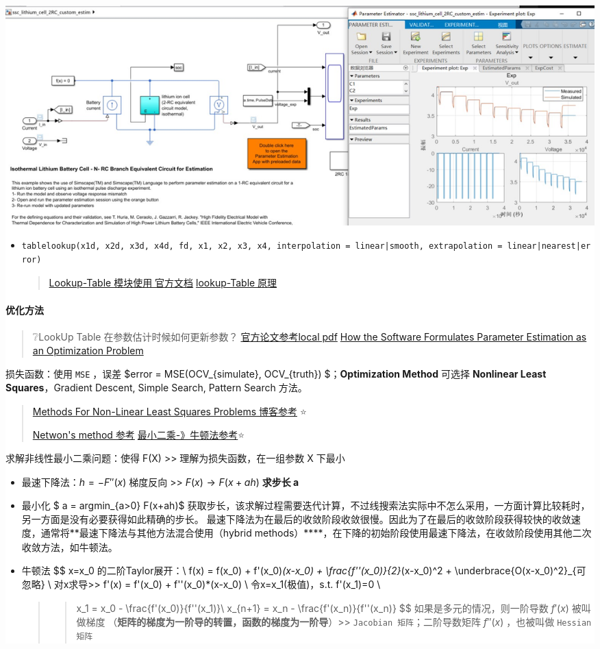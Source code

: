   <img src="./docs/LithiumBattery/battery_note_images/LithiumBattery_2RC_custom_ParamEstimation_20celsius.jpg" alt="LithiumBattery_2RC_custom_ParamEstimation_20celsius.jpg" style="zoom:200%;" />

- `tablelookup(x1d, x2d, x3d, x4d, fd, x1, x2, x3, x4, interpolation = linear|smooth, extrapolation = linear|nearest|error)` 

  > [Lookup-Table 模块使用 官方文档](https://ww2.mathworks.cn/help/simscape/lang/tablelookup.html)
  > [lookup-Table 原理](https://ww2.mathworks.cn/help/simulink/ug/about-lookup-table-blocks.html)



#### 优化方法

> :grey_question:LookUp Table 在参数估计时候如何更新参数？
> [官方论文参考local pdf](./docs/LithiumBattery/battery_note_images/LithiumBattery/2013_BatteryModelParameterEstimationUsingLayeredTechnique.pdf) 
> [How the Software Formulates Parameter Estimation as an Optimization Problem](https://ww2.mathworks.cn/help/sldo/ug/optimization-problem-formulation-for-parameter-estimation.html)

损失函数：使用 `MSE` ，误差 $error = MSE(OCV_{simulate}, OCV_{truth}) $；**Optimization Method**  可选择 **Nonlinear Least Squares**，Gradient Descent, Simple Search, Pattern Search 方法。

> [Methods For Non-Linear Least Squares Problems 博客参考](https://zhuanlan.zhihu.com/p/93344177) :star:
>
> [Netwon's method 参考](https://calcworkshop.com/derivatives/newtons-method/)
> [最小二乘-》牛顿法参考](https://zhuanlan.zhihu.com/p/113946848):star:

求解非线性最小二乘问题：使得 F(X) >> 理解为损失函数，在一组参数 X 下最小

- 最速下降法：$h=-F''(x)$ 梯度反向 >> $F(x) \rightarrow F(x+ah)$ **求步长 a**

- 最小化 $ a = argmin_{a>0} F(x+ah)$  获取步长，该求解过程需要迭代计算，不过线搜索法实际中不怎么采用，一方面计算比较耗时，另一方面是没有必要获得如此精确的步长。
  最速下降法为在最后的收敛阶段收敛很慢。因此为了在最后的收敛阶段获得较快的收敛速度，通常将**最速下降法与其他方法混合使用（hybrid methods）****，在下降的初始阶段使用最速下降法，在收敛阶段使用其他二次收敛方法，如牛顿法。

- 牛顿法
  $$
  x=x_0 的二阶Taylor展开：\\
  f(x) = f(x_0) + f'(x_0)*(x-x_0) + \frac{f''(x_0)}{2}*(x-x_0)^2 + \underbrace{O(x-x_0)^2}_{可忽略} \\
  对x求导>> f'(x) = f'(x_0) + f''(x_0)*(x-x_0) \\
  令x=x_1(极值)，s.t. f'(x_1)=0 \\
  >> x_1 = x_0 - \frac{f'(x_0)}{f''(x_1)}\\
  >> x_{n+1} = x_n - \frac{f'(x_n)}{f''(x_n)}
  $$
  如果是多元的情况，则一阶导数 $f'(x)$ 被叫做梯度 （**矩阵的梯度为一阶导的转置，函数的梯度为一阶导**）>> `Jacobian 矩阵`；二阶导数矩阵 $f''(x)$ ，也被叫做 `Hessian 矩阵`
